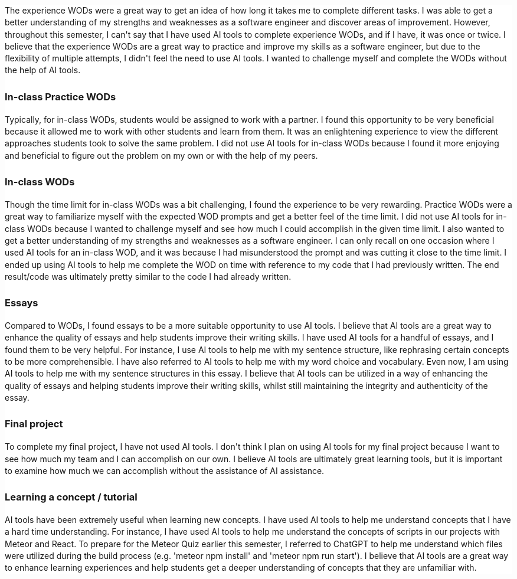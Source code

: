 The experience WODs were a great way to get an idea of how long it takes me to complete different tasks. I was able to get a better understanding of my strengths and weaknesses as a software engineer and discover areas of improvement. However, throughout this semester, I can't say that I have used AI tools to complete experience WODs, and if I have, it was once or twice. I believe that the experience WODs are a great way to practice and improve my skills as a software engineer, but due to the flexibility of multiple attempts, I didn't feel the need to use AI tools. I wanted to challenge myself and complete the WODs without the help of AI tools.

### In-class Practice WODs

Typically, for in-class WODs, students would be assigned to work with a partner. I found this opportunity to be very beneficial because it allowed me to work with other students and learn from them. It was an enlightening experience to view the different approaches students took to solve the same problem. I did not use AI tools for in-class WODs because I found it more enjoying and beneficial to figure out the problem on my own or with the help of my peers.

### In-class WODs

Though the time limit for in-class WODs was a bit challenging, I found the experience to be very rewarding. Practice WODs were a great way to familiarize myself with the expected WOD prompts and get a better feel of the time limit. I did not use AI tools for in-class WODs because I wanted to challenge myself and see how much I could accomplish in the given time limit. I also wanted to get a better understanding of my strengths and weaknesses as a software engineer. I can only recall on one occasion where I used AI tools for an in-class WOD, and it was because I had misunderstood the prompt and was cutting it close to the time limit. I ended up using AI tools to help me complete the WOD on time with reference to my code that I had previously written. The end result/code was ultimately pretty similar to the code I had already written.

### Essays

Compared to WODs, I found essays to be a more suitable opportunity to use AI tools. I believe that AI tools are a great way to enhance the quality of essays and help students improve their writing skills. I have used AI tools for a handful of essays, and I found them to be very helpful. For instance, I use AI tools to help me with my sentence structure, like rephrasing certain concepts to be more comprehensible. I have also referred to AI tools to help me with my word choice and vocabulary. Even now, I am using AI tools to help me with my sentence structures in this essay. I believe that AI tools can be utilized in a way of enhancing the quality of essays and helping students improve their writing skills, whilst still maintaining the integrity and authenticity of the essay. 

### Final project

To complete my final project, I have not used AI tools. I don't think I plan on using AI tools for my final project because I want to see how much my team and I can accomplish on our own. I believe AI tools are ultimately great learning tools, but it is important to examine how much we can accomplish without the assistance of AI assistance.

### Learning a concept / tutorial

AI tools have been extremely useful when learning new concepts. I have used AI tools to help me understand concepts that I have a hard time understanding. For instance, I have used AI tools to help me understand the concepts of scripts in our projects with Meteor and React. To prepare for the Meteor Quiz earlier this semester, I referred to ChatGPT to help me understand which files were utilized during the build process (e.g. 'meteor npm install' and 'meteor npm run start'). I believe that AI tools are a great way to enhance learning experiences and help students get a deeper understanding of concepts that they are unfamiliar with.

